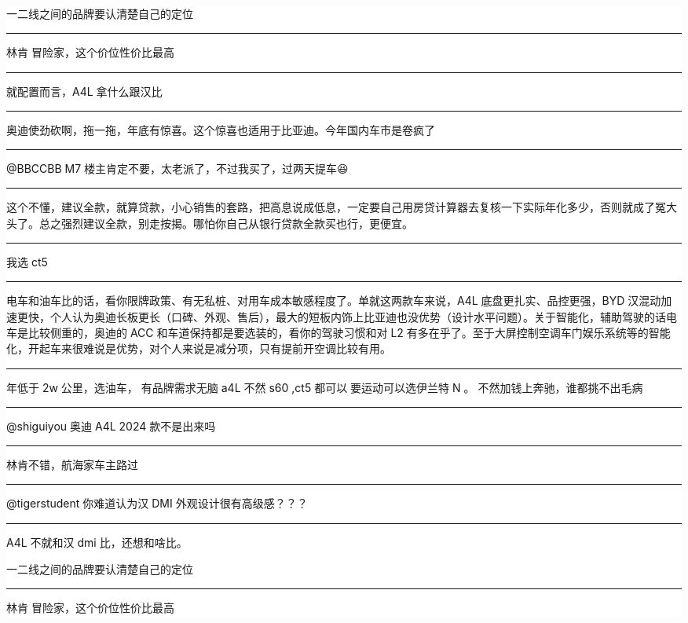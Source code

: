 一二线之间的品牌要认清楚自己的定位

---------------------------------------------------

林肯 冒险家，这个价位性价比最高

---------------------------------------------------

就配置而言，A4L 拿什么跟汉比

---------------------------------------------------

奥迪使劲砍啊，拖一拖，年底有惊喜。这个惊喜也适用于比亚迪。今年国内车市是卷疯了

---------------------------------------------------

@BBCCBB M7 楼主肯定不要，太老派了，不过我买了，过两天提车😆

---------------------------------------------------

这个不懂，建议全款，就算贷款，小心销售的套路，把高息说成低息，一定要自己用房贷计算器去复核一下实际年化多少，否则就成了冤大头了。总之强烈建议全款，别走按揭。哪怕你自己从银行贷款全款买也行，更便宜。

---------------------------------------------------

我选 ct5

---------------------------------------------------

电车和油车比的话，看你限牌政策、有无私桩、对用车成本敏感程度了。单就这两款车来说，A4L 底盘更扎实、品控更强，BYD 汉混动加速更快，个人认为奥迪长板更长（口碑、外观、售后），最大的短板内饰上比亚迪也没优势（设计水平问题）。关于智能化，辅助驾驶的话电车是比较侧重的，奥迪的 ACC 和车道保持都是要选装的，看你的驾驶习惯和对 L2 有多在乎了。至于大屏控制空调车门娱乐系统等的智能化，开起车来很难说是优势，对个人来说是减分项，只有提前开空调比较有用。

---------------------------------------------------

年低于 2w 公里，选油车，
有品牌需求无脑 a4L
不然 s60 ,ct5 都可以
要运动可以选伊兰特 N 。
不然加钱上奔驰，谁都挑不出毛病

---------------------------------------------------

@shiguiyou 奥迪 A4L 2024 款不是出来吗

---------------------------------------------------

林肯不错，航海家车主路过

---------------------------------------------------

@tigerstudent 你难道认为汉 DMI 外观设计很有高级感？？？

---------------------------------------------------

A4L 不就和汉 dmi 比，还想和啥比。 

一二线之间的品牌要认清楚自己的定位

---------------------------------------------------

林肯 冒险家，这个价位性价比最高
